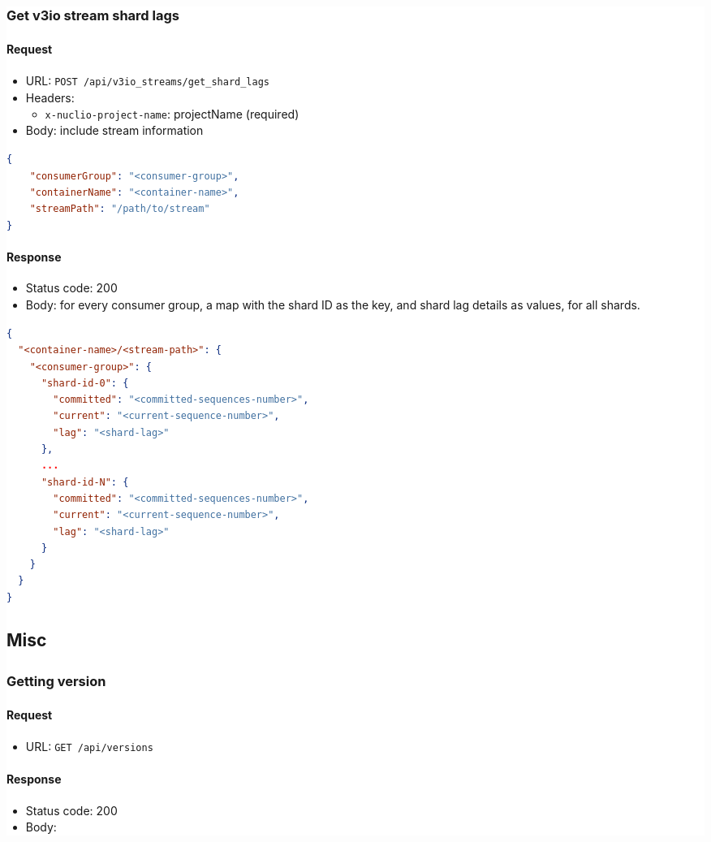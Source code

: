 ### Get v3io stream shard lags

#### Request

* URL: `POST /api/v3io_streams/get_shard_lags`
* Headers:
  * `x-nuclio-project-name`: projectName (required)
* Body: include stream information
```json
{
    "consumerGroup": "<consumer-group>",
    "containerName": "<container-name>",
    "streamPath": "/path/to/stream"
}
```

#### Response

* Status code: 200
* Body: for every consumer group, a map with the shard ID as the key, and shard lag details as values, for all shards.

```json
{
  "<container-name>/<stream-path>": {
    "<consumer-group>": {
      "shard-id-0": {
        "committed": "<committed-sequences-number>",
        "current": "<current-sequence-number>",
        "lag": "<shard-lag>"
      },
      ...
      "shard-id-N": {
        "committed": "<committed-sequences-number>",
        "current": "<current-sequence-number>",
        "lag": "<shard-lag>"
      }
    }
  }
}
```

## Misc

### Getting version

#### Request

* URL: `GET /api/versions`

#### Response

* Status code: 200
* Body:
